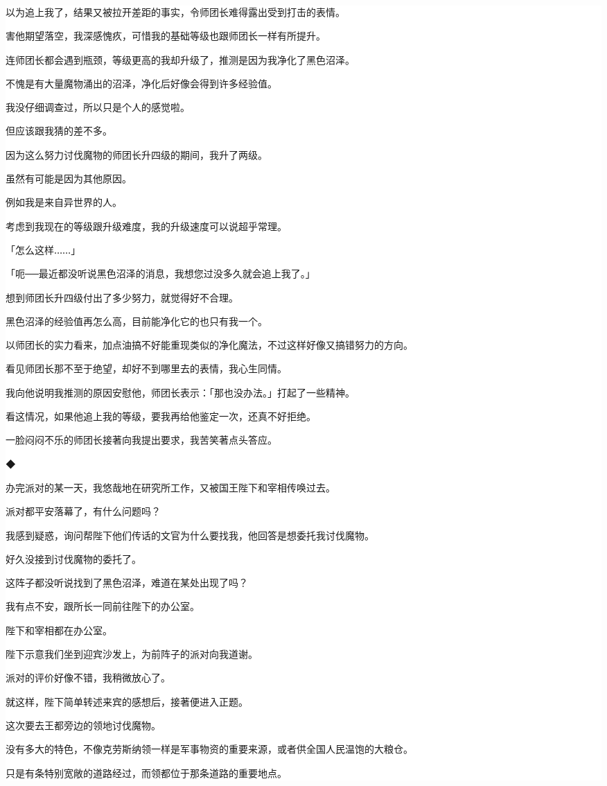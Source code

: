 以为追上我了，结果又被拉开差距的事实，令师团长难得露出受到打击的表情。

害他期望落空，我深感愧疚，可惜我的基础等级也跟师团长一样有所提升。

连师团长都会遇到瓶颈，等级更高的我却升级了，推测是因为我净化了黑色沼泽。

不愧是有大量魔物涌出的沼泽，净化后好像会得到许多经验值。

我没仔细调查过，所以只是个人的感觉啦。

但应该跟我猜的差不多。

因为这么努力讨伐魔物的师团长升四级的期间，我升了两级。

虽然有可能是因为其他原因。

例如我是来自异世界的人。

考虑到我现在的等级跟升级难度，我的升级速度可以说超乎常理。

「怎么这样……」

「呃──最近都没听说黑色沼泽的消息，我想您过没多久就会追上我了。」

想到师团长升四级付出了多少努力，就觉得好不合理。

黑色沼泽的经验值再怎么高，目前能净化它的也只有我一个。

以师团长的实力看来，加点油搞不好能重现类似的净化魔法，不过这样好像又搞错努力的方向。

看见师团长那不至于绝望，却好不到哪里去的表情，我心生同情。

我向他说明我推测的原因安慰他，师团长表示：「那也没办法。」打起了一些精神。

看这情况，如果他追上我的等级，要我再给他鉴定一次，还真不好拒绝。

一脸闷闷不乐的师团长接著向我提出要求，我苦笑著点头答应。

◆

办完派对的某一天，我悠哉地在研究所工作，又被国王陛下和宰相传唤过去。

派对都平安落幕了，有什么问题吗？

我感到疑惑，询问帮陛下他们传话的文官为什么要找我，他回答是想委托我讨伐魔物。

好久没接到讨伐魔物的委托了。

这阵子都没听说找到了黑色沼泽，难道在某处出现了吗？

我有点不安，跟所长一同前往陛下的办公室。

陛下和宰相都在办公室。

陛下示意我们坐到迎宾沙发上，为前阵子的派对向我道谢。

派对的评价好像不错，我稍微放心了。

就这样，陛下简单转述来宾的感想后，接著便进入正题。

这次要去王都旁边的领地讨伐魔物。

没有多大的特色，不像克劳斯纳领一样是军事物资的重要来源，或者供全国人民温饱的大粮仓。

只是有条特别宽敞的道路经过，而领都位于那条道路的重要地点。
